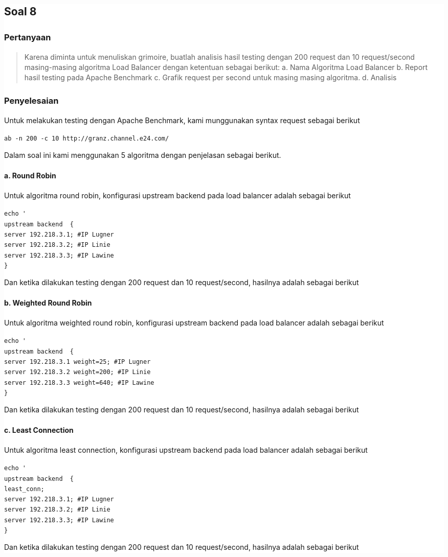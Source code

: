 ## Soal 8
### Pertanyaan
>Karena diminta untuk menuliskan grimoire, buatlah analisis hasil testing dengan 200
request dan 10 request/second masing-masing algoritma Load Balancer dengan
ketentuan sebagai berikut:
a. Nama Algoritma Load Balancer
b. Report hasil testing pada Apache Benchmark
c. Grafik request per second untuk masing masing algoritma.
d. Analisis

### Penyelesaian
Untuk melakukan testing dengan Apache Benchmark, kami munggunakan syntax request sebagai berikut
```
ab -n 200 -c 10 http://granz.channel.e24.com/ 
```
Dalam soal ini kami menggunakan 5 algoritma dengan penjelasan sebagai berikut.

#### a. Round Robin
Untuk algoritma round robin, konfigurasi upstream backend pada load balancer adalah sebagai berikut
```
echo '
upstream backend  {
server 192.218.3.1; #IP Lugner
server 192.218.3.2; #IP Linie
server 192.218.3.3; #IP Lawine
}
```
Dan ketika dilakukan testing dengan 200 request dan 10 request/second, hasilnya adalah sebagai berikut

#### b. Weighted Round Robin
Untuk algoritma weighted round robin, konfigurasi upstream backend pada load balancer adalah sebagai berikut
```
echo '
upstream backend  {
server 192.218.3.1 weight=25; #IP Lugner
server 192.218.3.2 weight=200; #IP Linie
server 192.218.3.3 weight=640; #IP Lawine
}
```
Dan ketika dilakukan testing dengan 200 request dan 10 request/second, hasilnya adalah sebagai berikut

#### c. Least Connection
Untuk algoritma least connection, konfigurasi upstream backend pada load balancer adalah sebagai berikut
```
echo '
upstream backend  {
least_conn;
server 192.218.3.1; #IP Lugner
server 192.218.3.2; #IP Linie
server 192.218.3.3; #IP Lawine
}
```
Dan ketika dilakukan testing dengan 200 request dan 10 request/second, hasilnya adalah sebagai berikut
